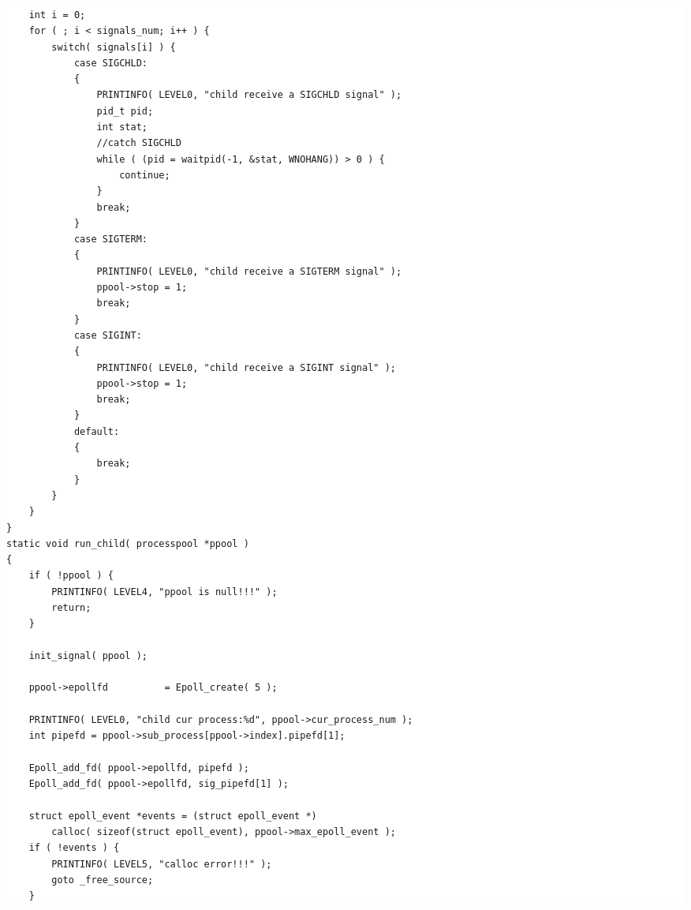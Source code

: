         int i = 0;
        for ( ; i < signals_num; i++ ) {
            switch( signals[i] ) {
                case SIGCHLD:
                {
                    PRINTINFO( LEVEL0, "child receive a SIGCHLD signal" );
                    pid_t pid;
                    int stat;
                    //catch SIGCHLD
                    while ( (pid = waitpid(-1, &stat, WNOHANG)) > 0 ) {
                        continue;
                    }
                    break;
                }
                case SIGTERM:
                {
                    PRINTINFO( LEVEL0, "child receive a SIGTERM signal" );
                    ppool->stop = 1;
                    break;
                }
                case SIGINT:
                {
                    PRINTINFO( LEVEL0, "child receive a SIGINT signal" );
                    ppool->stop = 1;
                    break;
                }
                default:
                {
                    break;
                }
            }
        }
    }
    static void run_child( processpool *ppool )
    {
        if ( !ppool ) {
            PRINTINFO( LEVEL4, "ppool is null!!!" );
            return;
        }

        init_signal( ppool );

        ppool->epollfd          = Epoll_create( 5 );

        PRINTINFO( LEVEL0, "child cur process:%d", ppool->cur_process_num );
        int pipefd = ppool->sub_process[ppool->index].pipefd[1];

        Epoll_add_fd( ppool->epollfd, pipefd );
        Epoll_add_fd( ppool->epollfd, sig_pipefd[1] );

        struct epoll_event *events = (struct epoll_event *)
            calloc( sizeof(struct epoll_event), ppool->max_epoll_event );
        if ( !events ) {
            PRINTINFO( LEVEL5, "calloc error!!!" );
            goto _free_source;
        }
